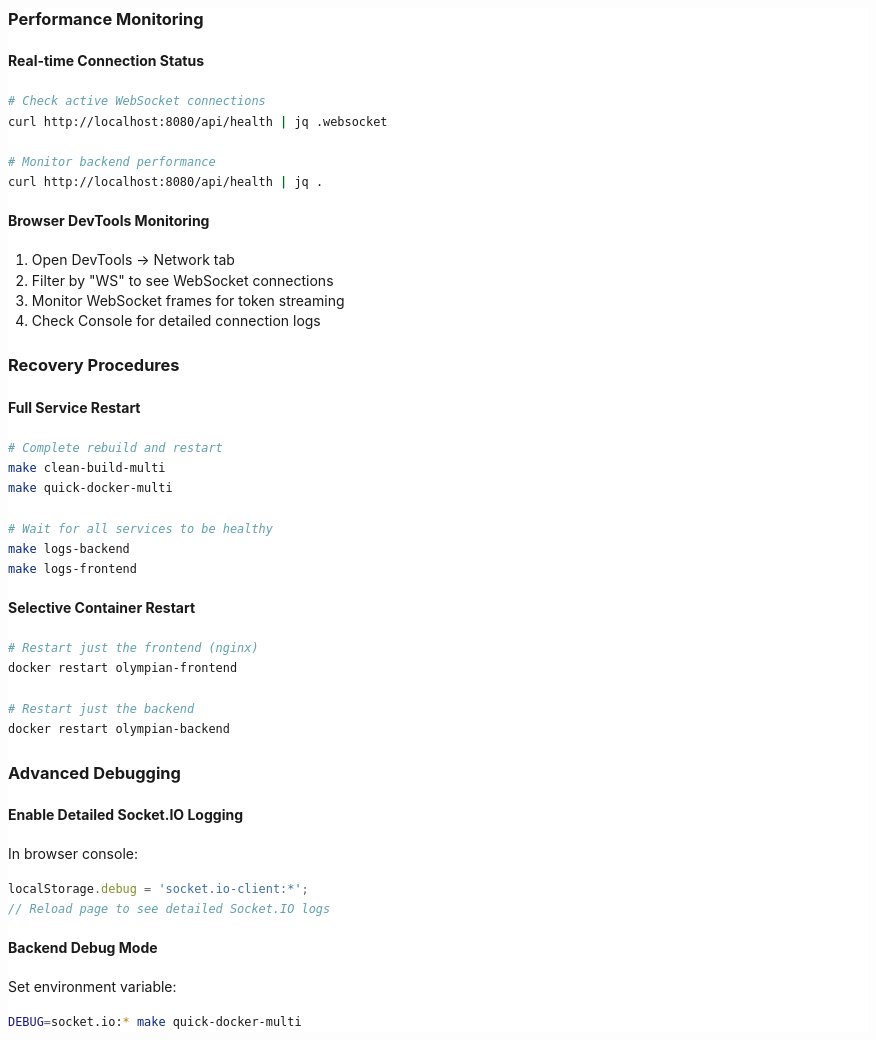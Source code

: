 ### Performance Monitoring

#### Real-time Connection Status
```bash
# Check active WebSocket connections
curl http://localhost:8080/api/health | jq .websocket

# Monitor backend performance
curl http://localhost:8080/api/health | jq .
```

#### Browser DevTools Monitoring
1. Open DevTools → Network tab
2. Filter by "WS" to see WebSocket connections
3. Monitor WebSocket frames for token streaming
4. Check Console for detailed connection logs

### Recovery Procedures

#### Full Service Restart
```bash
# Complete rebuild and restart
make clean-build-multi
make quick-docker-multi

# Wait for all services to be healthy
make logs-backend
make logs-frontend
```

#### Selective Container Restart
```bash
# Restart just the frontend (nginx)
docker restart olympian-frontend

# Restart just the backend
docker restart olympian-backend
```

### Advanced Debugging

#### Enable Detailed Socket.IO Logging
In browser console:
```javascript
localStorage.debug = 'socket.io-client:*';
// Reload page to see detailed Socket.IO logs
```

#### Backend Debug Mode
Set environment variable:
```bash
DEBUG=socket.io:* make quick-docker-multi
```

